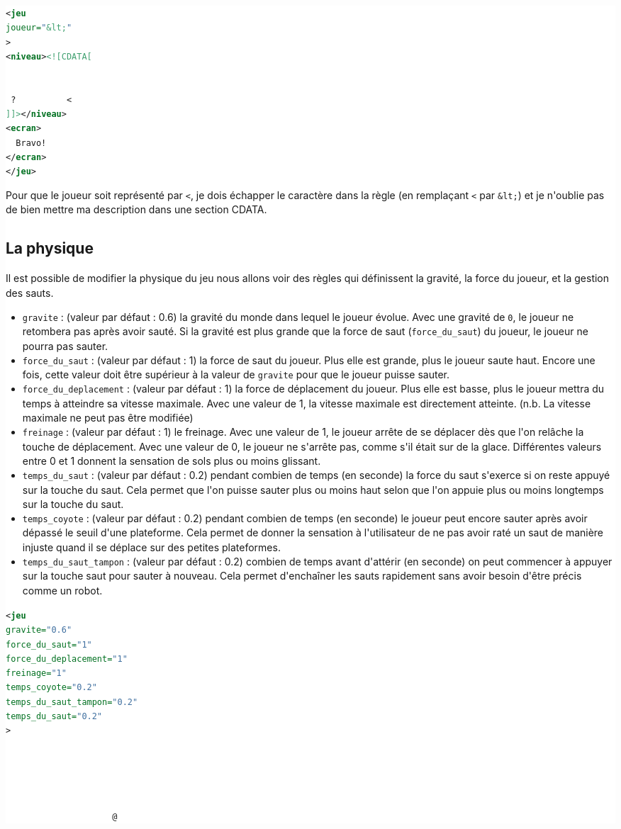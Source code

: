 
```xml
<jeu
joueur="&lt;"
>
<niveau><![CDATA[

 
 ?          <  
]]></niveau>
<ecran>
  Bravo! 
</ecran>
</jeu>
```

Pour que le joueur soit représenté par `<`, je dois échapper le caractère dans la règle (en remplaçant `<` par `&lt;`) et je n'oublie pas de bien mettre ma description dans une section CDATA.

## La physique

Il est possible de modifier la physique du jeu nous allons voir des règles qui définissent la gravité, la force du joueur, et la gestion des sauts.


- `gravite` : (valeur par défaut : 0.6) la gravité du monde dans lequel le joueur évolue. Avec une gravité de `0`, le joueur ne retombera pas après avoir sauté. Si la gravité est plus grande que la force de saut (`force_du_saut`) du joueur, le joueur ne pourra pas sauter.
- `force_du_saut` : (valeur par défaut : 1) la force de saut du joueur. Plus elle est grande, plus le joueur saute haut. Encore une fois, cette valeur doit être supérieur à la valeur de `gravite` pour que le joueur puisse sauter.
- `force_du_deplacement` : (valeur par défaut : 1) la force de déplacement du joueur. Plus elle est basse, plus le joueur mettra du temps à atteindre sa vitesse maximale. Avec une valeur de 1, la vitesse maximale est directement atteinte. (n.b. La vitesse maximale ne peut pas être modifiée)
- `freinage` : (valeur par défaut : 1) le freinage. Avec une valeur de 1, le joueur arrête de se déplacer dès que l'on relâche la touche de déplacement. Avec une valeur de 0, le joueur ne s'arrête pas, comme s'il était sur de la glace. Différentes valeurs entre 0 et 1 donnent la sensation de sols plus ou moins glissant.
- `temps_du_saut` : (valeur par défaut : 0.2) pendant combien de temps (en seconde) la force du saut s'exerce si on reste appuyé sur la touche du saut. Cela permet que l'on puisse sauter plus ou moins haut selon que l'on appuie plus ou moins longtemps sur la touche du saut.
- `temps_coyote` : (valeur par défaut : 0.2) pendant combien de temps (en seconde) le joueur peut encore sauter après avoir dépassé le seuil d'une plateforme. Cela permet de donner la sensation à l'utilisateur de ne pas avoir raté un saut de manière injuste quand il se déplace sur des petites plateformes.
- `temps_du_saut_tampon` : (valeur par défaut : 0.2) combien de temps avant d'attérir (en seconde) on peut commencer à appuyer sur la touche saut pour sauter à nouveau. Cela permet d'enchaîner les sauts rapidement sans avoir besoin d'être précis comme un robot.

```xml
<jeu
gravite="0.6"
force_du_saut="1"
force_du_deplacement="1"
freinage="1"
temps_coyote="0.2"
temps_du_saut_tampon="0.2"
temps_du_saut="0.2"
>





                     @

```
